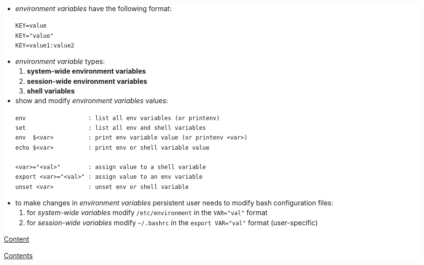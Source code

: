 - *environment variables* have the following format:
    ```
    KEY=value
    KEY="value"
    KEY=value1:value2
    ```
- *environment variable* types:
    1. **system-wide environment variables**
    2. **session-wide environment variables**
    3. **shell variables**
- show and modify *environment variables* values:
    ```
    env                  : list all env variables (or printenv)
    set                  : list all env and shell variables
    env  $<var>          : print env variable value (or printenv <var>)
    echo $<var>          : print env or shell variable value

    <var>="<val>"        : assign value to a shell variable
    export <var>="<val>" : assign value to an env variable
    unset <var>          : unset env or shell variable
    ```
- to make changes in *environment variables* persistent user needs to modify bash configuration files:
    1. for *system-wide variables* modify `/etc/environment` in the `VAR="val"` format
    2. for *session-wide variables* modify `~/.bashrc` in the `export VAR="val"` format (user-specific)

[Content](#content)

[Contents](../README.md#contents)